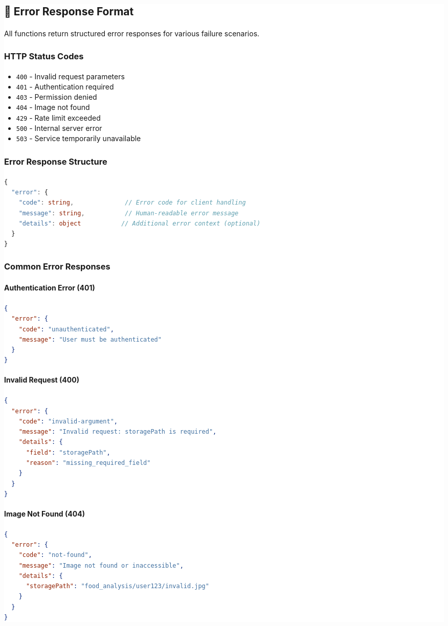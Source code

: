 
## 🚫 Error Response Format

All functions return structured error responses for various failure scenarios.

### HTTP Status Codes
- `400` - Invalid request parameters
- `401` - Authentication required
- `403` - Permission denied
- `404` - Image not found
- `429` - Rate limit exceeded  
- `500` - Internal server error
- `503` - Service temporarily unavailable

### Error Response Structure
```typescript
{
  "error": {
    "code": string,              // Error code for client handling
    "message": string,           // Human-readable error message
    "details": object           // Additional error context (optional)
  }
}
```

### Common Error Responses

#### Authentication Error (401)
```json
{
  "error": {
    "code": "unauthenticated",
    "message": "User must be authenticated"
  }
}
```

#### Invalid Request (400)
```json
{
  "error": {
    "code": "invalid-argument",
    "message": "Invalid request: storagePath is required",
    "details": {
      "field": "storagePath",
      "reason": "missing_required_field"
    }
  }
}
```

#### Image Not Found (404)
```json
{
  "error": {
    "code": "not-found",
    "message": "Image not found or inaccessible",
    "details": {
      "storagePath": "food_analysis/user123/invalid.jpg"
    }
  }
}
```

